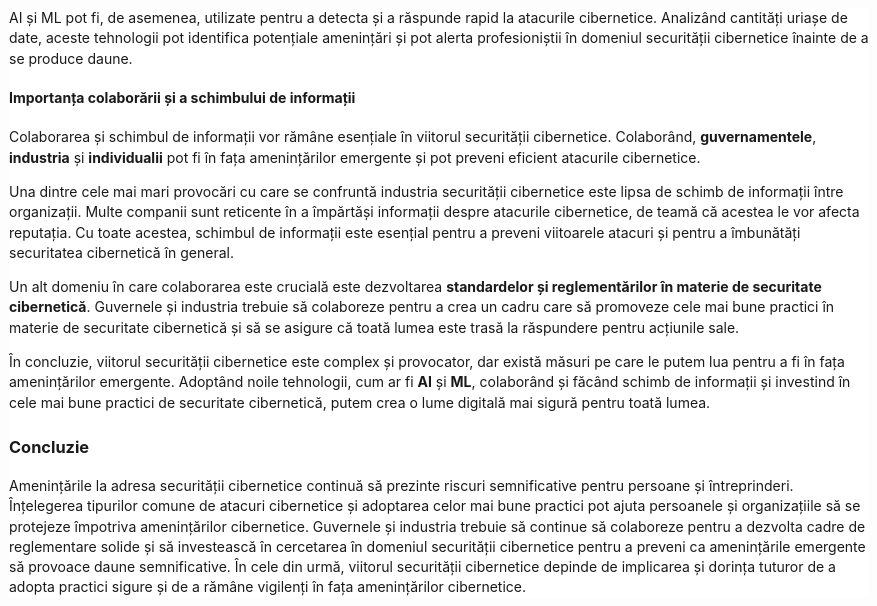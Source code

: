 AI și ML pot fi, de asemenea, utilizate pentru a detecta și a răspunde rapid la atacurile cibernetice. Analizând cantități uriașe de date, aceste tehnologii pot identifica potențiale amenințări și pot alerta profesioniștii în domeniul securității cibernetice înainte de a se produce daune.

#### Importanța colaborării și a schimbului de informații

Colaborarea și schimbul de informații vor rămâne esențiale în viitorul securității cibernetice. Colaborând, **guvernamentele**, **industria** și **individualii** pot fi în fața amenințărilor emergente și pot preveni eficient atacurile cibernetice.

Una dintre cele mai mari provocări cu care se confruntă industria securității cibernetice este lipsa de schimb de informații între organizații. Multe companii sunt reticente în a împărtăși informații despre atacurile cibernetice, de teamă că acestea le vor afecta reputația. Cu toate acestea, schimbul de informații este esențial pentru a preveni viitoarele atacuri și pentru a îmbunătăți securitatea cibernetică în general.

Un alt domeniu în care colaborarea este crucială este dezvoltarea **standardelor și reglementărilor în materie de securitate cibernetică**. Guvernele și industria trebuie să colaboreze pentru a crea un cadru care să promoveze cele mai bune practici în materie de securitate cibernetică și să se asigure că toată lumea este trasă la răspundere pentru acțiunile sale.

În concluzie, viitorul securității cibernetice este complex și provocator, dar există măsuri pe care le putem lua pentru a fi în fața amenințărilor emergente. Adoptând noile tehnologii, cum ar fi **AI** și **ML**, colaborând și făcând schimb de informații și investind în cele mai bune practici de securitate cibernetică, putem crea o lume digitală mai sigură pentru toată lumea.

### Concluzie

Amenințările la adresa securității cibernetice continuă să prezinte riscuri semnificative pentru persoane și întreprinderi. Înțelegerea tipurilor comune de atacuri cibernetice și adoptarea celor mai bune practici pot ajuta persoanele și organizațiile să se protejeze împotriva amenințărilor cibernetice. Guvernele și industria trebuie să continue să colaboreze pentru a dezvolta cadre de reglementare solide și să investească în cercetarea în domeniul securității cibernetice pentru a preveni ca amenințările emergente să provoace daune semnificative. În cele din urmă, viitorul securității cibernetice depinde de implicarea și dorința tuturor de a adopta practici sigure și de a rămâne vigilenți în fața amenințărilor cibernetice.
